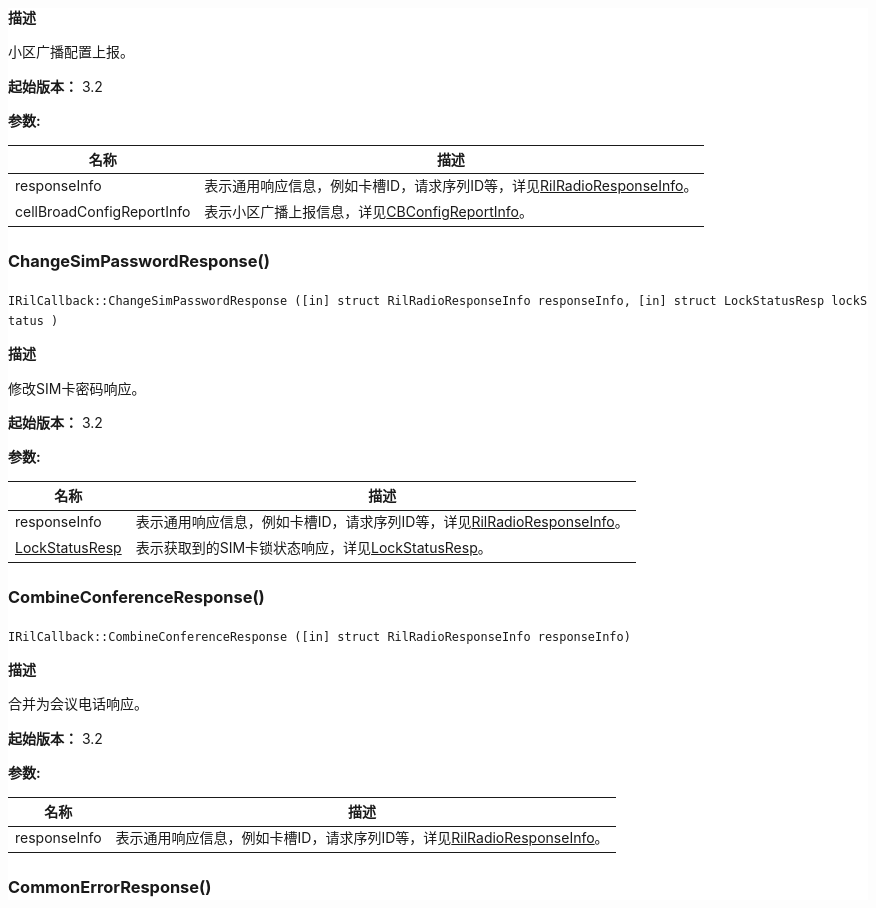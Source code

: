 **描述**


小区广播配置上报。

**起始版本：** 3.2

**参数:**

| 名称 | 描述 | 
| -------- | -------- |
| responseInfo | 表示通用响应信息，例如卡槽ID，请求序列ID等，详见[RilRadioResponseInfo](_ril_radio_response_info_v10.md)。 | 
| cellBroadConfigReportInfo | 表示小区广播上报信息，详见[CBConfigReportInfo](_c_b_config_report_info_v10.md)。 | 


### ChangeSimPasswordResponse()

```
IRilCallback::ChangeSimPasswordResponse ([in] struct RilRadioResponseInfo responseInfo, [in] struct LockStatusResp lockStatus )
```

**描述**


修改SIM卡密码响应。

**起始版本：** 3.2

**参数:**

| 名称 | 描述 | 
| -------- | -------- |
| responseInfo | 表示通用响应信息，例如卡槽ID，请求序列ID等，详见[RilRadioResponseInfo](_ril_radio_response_info_v10.md)。 | 
| [LockStatusResp](_lock_status_resp_v10.md) | 表示获取到的SIM卡锁状态响应，详见[LockStatusResp](_lock_status_resp_v10.md)。 | 


### CombineConferenceResponse()

```
IRilCallback::CombineConferenceResponse ([in] struct RilRadioResponseInfo responseInfo)
```

**描述**


合并为会议电话响应。

**起始版本：** 3.2

**参数:**

| 名称 | 描述 | 
| -------- | -------- |
| responseInfo | 表示通用响应信息，例如卡槽ID，请求序列ID等，详见[RilRadioResponseInfo](_ril_radio_response_info_v10.md)。 | 


### CommonErrorResponse()
